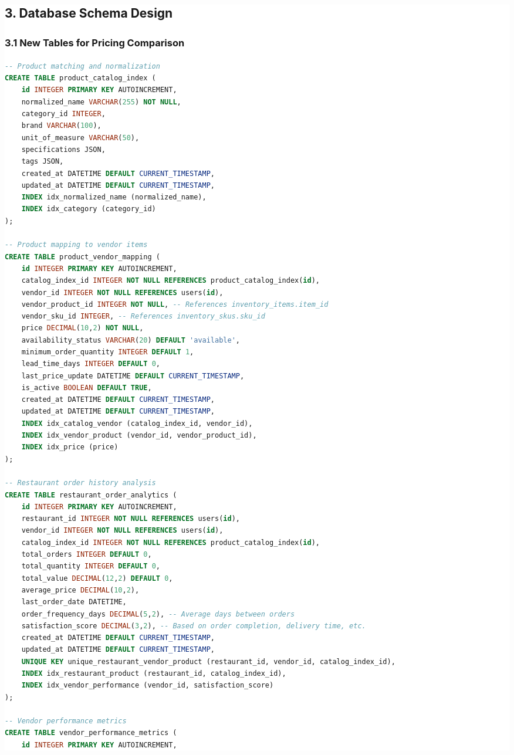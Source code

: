 ## 3. Database Schema Design

### 3.1 New Tables for Pricing Comparison

```sql
-- Product matching and normalization
CREATE TABLE product_catalog_index (
    id INTEGER PRIMARY KEY AUTOINCREMENT,
    normalized_name VARCHAR(255) NOT NULL,
    category_id INTEGER,
    brand VARCHAR(100),
    unit_of_measure VARCHAR(50),
    specifications JSON,
    tags JSON,
    created_at DATETIME DEFAULT CURRENT_TIMESTAMP,
    updated_at DATETIME DEFAULT CURRENT_TIMESTAMP,
    INDEX idx_normalized_name (normalized_name),
    INDEX idx_category (category_id)
);

-- Product mapping to vendor items
CREATE TABLE product_vendor_mapping (
    id INTEGER PRIMARY KEY AUTOINCREMENT,
    catalog_index_id INTEGER NOT NULL REFERENCES product_catalog_index(id),
    vendor_id INTEGER NOT NULL REFERENCES users(id),
    vendor_product_id INTEGER NOT NULL, -- References inventory_items.item_id
    vendor_sku_id INTEGER, -- References inventory_skus.sku_id
    price DECIMAL(10,2) NOT NULL,
    availability_status VARCHAR(20) DEFAULT 'available',
    minimum_order_quantity INTEGER DEFAULT 1,
    lead_time_days INTEGER DEFAULT 0,
    last_price_update DATETIME DEFAULT CURRENT_TIMESTAMP,
    is_active BOOLEAN DEFAULT TRUE,
    created_at DATETIME DEFAULT CURRENT_TIMESTAMP,
    updated_at DATETIME DEFAULT CURRENT_TIMESTAMP,
    INDEX idx_catalog_vendor (catalog_index_id, vendor_id),
    INDEX idx_vendor_product (vendor_id, vendor_product_id),
    INDEX idx_price (price)
);

-- Restaurant order history analysis
CREATE TABLE restaurant_order_analytics (
    id INTEGER PRIMARY KEY AUTOINCREMENT,
    restaurant_id INTEGER NOT NULL REFERENCES users(id),
    vendor_id INTEGER NOT NULL REFERENCES users(id),
    catalog_index_id INTEGER NOT NULL REFERENCES product_catalog_index(id),
    total_orders INTEGER DEFAULT 0,
    total_quantity INTEGER DEFAULT 0,
    total_value DECIMAL(12,2) DEFAULT 0,
    average_price DECIMAL(10,2),
    last_order_date DATETIME,
    order_frequency_days DECIMAL(5,2), -- Average days between orders
    satisfaction_score DECIMAL(3,2), -- Based on order completion, delivery time, etc.
    created_at DATETIME DEFAULT CURRENT_TIMESTAMP,
    updated_at DATETIME DEFAULT CURRENT_TIMESTAMP,
    UNIQUE KEY unique_restaurant_vendor_product (restaurant_id, vendor_id, catalog_index_id),
    INDEX idx_restaurant_product (restaurant_id, catalog_index_id),
    INDEX idx_vendor_performance (vendor_id, satisfaction_score)
);

-- Vendor performance metrics
CREATE TABLE vendor_performance_metrics (
    id INTEGER PRIMARY KEY AUTOINCREMENT,
```
